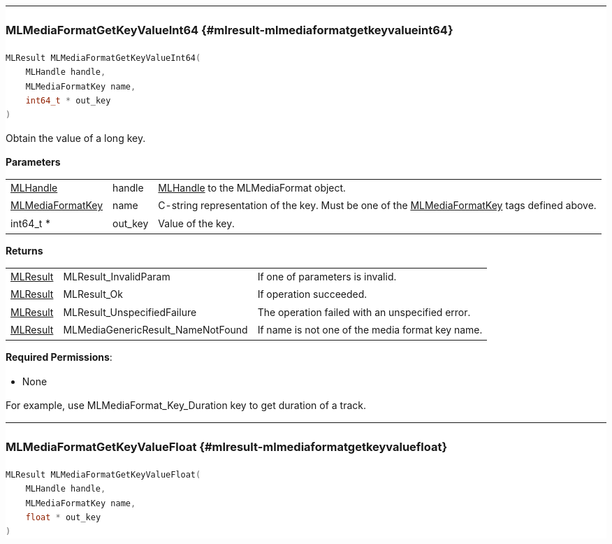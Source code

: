 
-----------

### MLMediaFormatGetKeyValueInt64 {#mlresult-mlmediaformatgetkeyvalueint64}

```cpp
MLResult MLMediaFormatGetKeyValueInt64(
    MLHandle handle,
    MLMediaFormatKey name,
    int64_t * out_key
)
```

Obtain the value of a long key. 

**Parameters**

|  |   |   |
|--|--|--|
| [MLHandle](/api-ref/api/Modules/group___platform/group___platform.md#uint64-t-mlhandle) |handle|[MLHandle](/api-ref/api/Modules/group___platform/group___platform.md#uint64-t-mlhandle) to the MLMediaFormat object. |
| [MLMediaFormatKey](/api-ref/api/Modules/group___media_player/group___media_player.md#const-typedef-char-mlmediaformatkey) |name|C-string representation of the key. Must be one of the [MLMediaFormatKey](/api-ref/api/Modules/group___media_player/group___media_player.md#const-typedef-char-mlmediaformatkey) tags defined above. |
| int64_t * |out_key|Value of the key.|

**Returns**

|  |   |   |
|--|--|--|
| [MLResult](/api-ref/api/Modules/group___platform/group___platform.md#int32-t-mlresult) |MLResult_InvalidParam|If one of parameters is invalid. |
| [MLResult](/api-ref/api/Modules/group___platform/group___platform.md#int32-t-mlresult) |MLResult_Ok|If operation succeeded. |
| [MLResult](/api-ref/api/Modules/group___platform/group___platform.md#int32-t-mlresult) |MLResult_UnspecifiedFailure|The operation failed with an unspecified error. |
| [MLResult](/api-ref/api/Modules/group___platform/group___platform.md#int32-t-mlresult) |MLMediaGenericResult_NameNotFound|If name is not one of the media format key name.|
**Required Permissions**:

  * None 


For example, use MLMediaFormat_Key_Duration key to get duration of a track.





-----------

### MLMediaFormatGetKeyValueFloat {#mlresult-mlmediaformatgetkeyvaluefloat}

```cpp
MLResult MLMediaFormatGetKeyValueFloat(
    MLHandle handle,
    MLMediaFormatKey name,
    float * out_key
)
```
